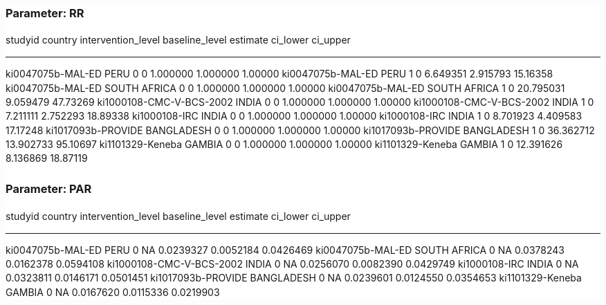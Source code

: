 
### Parameter: RR


studyid                    country        intervention_level   baseline_level     estimate    ci_lower   ci_upper
-------------------------  -------------  -------------------  ---------------  ----------  ----------  ---------
ki0047075b-MAL-ED          PERU           0                    0                  1.000000    1.000000    1.00000
ki0047075b-MAL-ED          PERU           1                    0                  6.649351    2.915793   15.16358
ki0047075b-MAL-ED          SOUTH AFRICA   0                    0                  1.000000    1.000000    1.00000
ki0047075b-MAL-ED          SOUTH AFRICA   1                    0                 20.795031    9.059479   47.73269
ki1000108-CMC-V-BCS-2002   INDIA          0                    0                  1.000000    1.000000    1.00000
ki1000108-CMC-V-BCS-2002   INDIA          1                    0                  7.211111    2.752293   18.89338
ki1000108-IRC              INDIA          0                    0                  1.000000    1.000000    1.00000
ki1000108-IRC              INDIA          1                    0                  8.701923    4.409583   17.17248
ki1017093b-PROVIDE         BANGLADESH     0                    0                  1.000000    1.000000    1.00000
ki1017093b-PROVIDE         BANGLADESH     1                    0                 36.362712   13.902733   95.10697
ki1101329-Keneba           GAMBIA         0                    0                  1.000000    1.000000    1.00000
ki1101329-Keneba           GAMBIA         1                    0                 12.391626    8.136869   18.87119


### Parameter: PAR


studyid                    country        intervention_level   baseline_level     estimate    ci_lower    ci_upper
-------------------------  -------------  -------------------  ---------------  ----------  ----------  ----------
ki0047075b-MAL-ED          PERU           0                    NA                0.0239327   0.0052184   0.0426469
ki0047075b-MAL-ED          SOUTH AFRICA   0                    NA                0.0378243   0.0162378   0.0594108
ki1000108-CMC-V-BCS-2002   INDIA          0                    NA                0.0256070   0.0082390   0.0429749
ki1000108-IRC              INDIA          0                    NA                0.0323811   0.0146171   0.0501451
ki1017093b-PROVIDE         BANGLADESH     0                    NA                0.0239601   0.0124550   0.0354653
ki1101329-Keneba           GAMBIA         0                    NA                0.0167620   0.0115336   0.0219903
